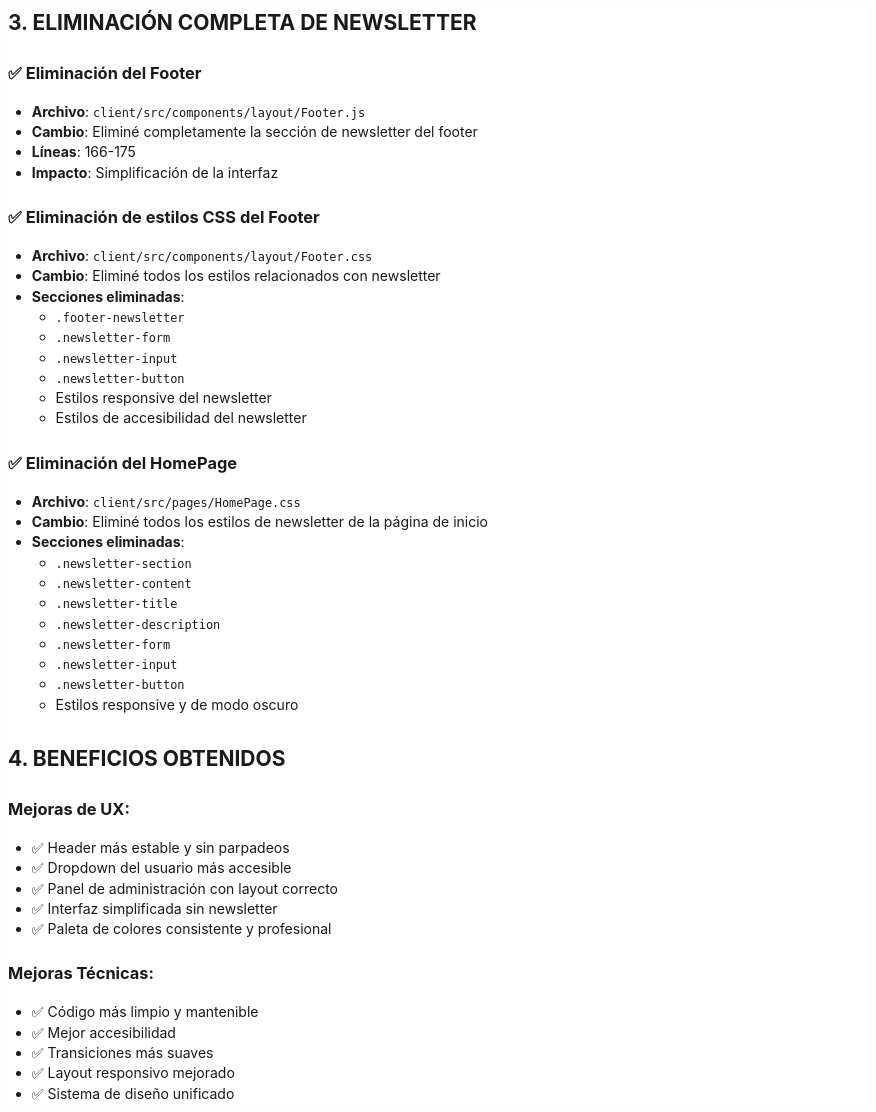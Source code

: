 ## 3. ELIMINACIÓN COMPLETA DE NEWSLETTER

### ✅ Eliminación del Footer
- **Archivo**: `client/src/components/layout/Footer.js`
- **Cambio**: Eliminé completamente la sección de newsletter del footer
- **Líneas**: 166-175
- **Impacto**: Simplificación de la interfaz

### ✅ Eliminación de estilos CSS del Footer
- **Archivo**: `client/src/components/layout/Footer.css`
- **Cambio**: Eliminé todos los estilos relacionados con newsletter
- **Secciones eliminadas**:
  - `.footer-newsletter`
  - `.newsletter-form`
  - `.newsletter-input`
  - `.newsletter-button`
  - Estilos responsive del newsletter
  - Estilos de accesibilidad del newsletter

### ✅ Eliminación del HomePage
- **Archivo**: `client/src/pages/HomePage.css`
- **Cambio**: Eliminé todos los estilos de newsletter de la página de inicio
- **Secciones eliminadas**:
  - `.newsletter-section`
  - `.newsletter-content`
  - `.newsletter-title`
  - `.newsletter-description`
  - `.newsletter-form`
  - `.newsletter-input`
  - `.newsletter-button`
  - Estilos responsive y de modo oscuro

## 4. BENEFICIOS OBTENIDOS

### Mejoras de UX:
- ✅ Header más estable y sin parpadeos
- ✅ Dropdown del usuario más accesible
- ✅ Panel de administración con layout correcto
- ✅ Interfaz simplificada sin newsletter
- ✅ Paleta de colores consistente y profesional

### Mejoras Técnicas:
- ✅ Código más limpio y mantenible
- ✅ Mejor accesibilidad
- ✅ Transiciones más suaves
- ✅ Layout responsivo mejorado
- ✅ Sistema de diseño unificado
